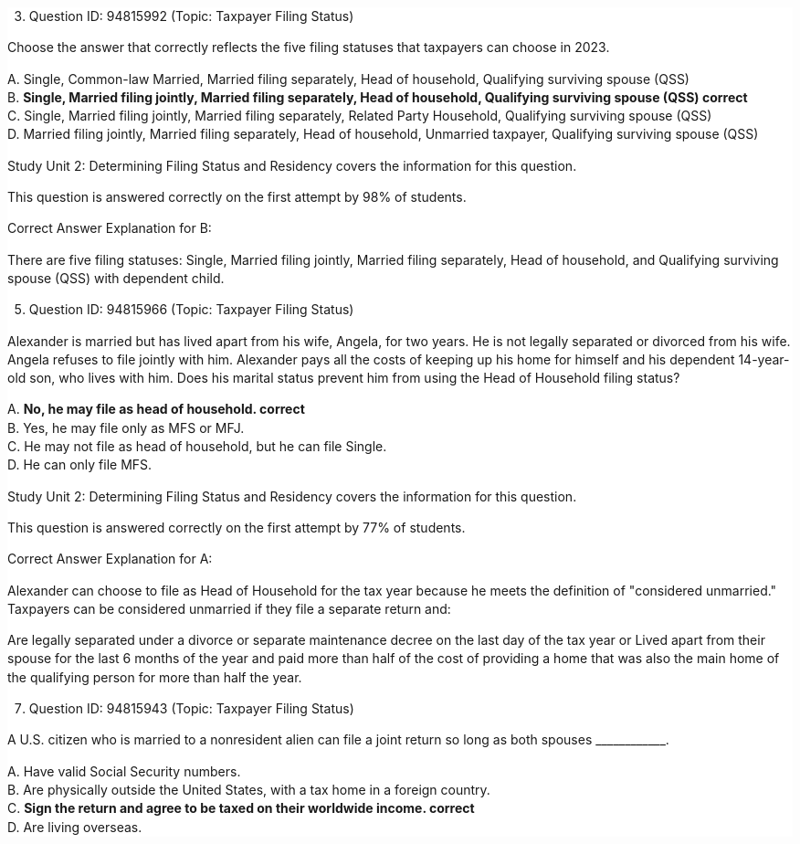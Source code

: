 3. Question ID: 94815992 (Topic: Taxpayer Filing Status)

Choose the answer that correctly reflects the five filing statuses that taxpayers can choose in 2023.

A. Single, Common-law Married, Married filing separately, Head of household, Qualifying surviving spouse (QSS)  
B. **Single, Married filing jointly, Married filing separately, Head of household, Qualifying surviving spouse (QSS) correct**  
C. Single, Married filing jointly, Married filing separately, Related Party Household, Qualifying surviving spouse (QSS)  
D. Married filing jointly, Married filing separately, Head of household, Unmarried taxpayer, Qualifying surviving spouse (QSS)  

Study Unit 2: Determining Filing Status and Residency covers the information for this question.

This question is answered correctly on the first attempt by 98% of students.

Correct Answer Explanation for B:

There are five filing statuses: Single, Married filing jointly, Married filing separately, Head of household, and Qualifying surviving spouse (QSS) with dependent child. 

5. Question ID: 94815966 (Topic: Taxpayer Filing Status)

Alexander is married but has lived apart from his wife, Angela, for two years. He is not legally separated or divorced from his wife. Angela refuses to file jointly with him. Alexander pays all the costs of keeping up his home for himself and his dependent 14-year-old son, who lives with him. Does his marital status prevent him from using the Head of Household filing status?

A. **No, he may file as head of household. correct**  
B. Yes, he may file only as MFS or MFJ.   
C. He may not file as head of household, but he can file Single.   
D. He can only file MFS.   

Study Unit 2: Determining Filing Status and Residency covers the information for this question.

This question is answered correctly on the first attempt by 77% of students.

Correct Answer Explanation for A:

Alexander can choose to file as Head of Household for the tax year because he meets the definition of "considered unmarried."  Taxpayers can be considered unmarried if they file a separate return and:

Are legally separated under a divorce or separate maintenance decree on the last day of the tax year or
Lived apart from their spouse for the last 6 months of the year and paid more than half of the cost of providing a home that was also the main home of the qualifying person for more than half the year.

7. Question ID: 94815943 (Topic: Taxpayer Filing Status)

A U.S. citizen who is married to a nonresident alien can file a joint return so long as both spouses ____________.

A. Have valid Social Security numbers.  
B. Are physically outside the United States, with a tax home in a foreign country.  
C. **Sign the return and agree to be taxed on their worldwide income. correct**  
D. Are living overseas.  
